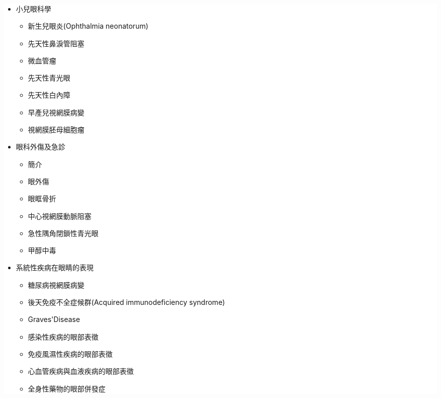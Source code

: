   - 小兒眼科學

    - 新生兒眼炎(Ophthalmia neonatorum)

    - 先天性鼻淚管阻塞

    - 微血管瘤

    - 先天性青光眼

    - 先天性白內障

    - 早產兒視網膜病變

    - 視網膜胚母細胞瘤

  - 眼科外傷及急診

    - 簡介

    - 眼外傷

    - 眼眶骨折

    - 中心視網膜動脈阻塞

    - 急性隅角閉鎖性青光眼

    - 甲醇中毒

  - 系統性疾病在眼睛的表現

    - 糖尿病視網膜病變

    - 後天免疫不全症候群(Acquired immunodeficiency syndrome)

    - Graves'Disease

    - 感染性疾病的眼部表徵

    - 免疫風濕性疾病的眼部表徵

    - 心血管疾病與血液疾病的眼部表徵

    - 全身性藥物的眼部併發症
